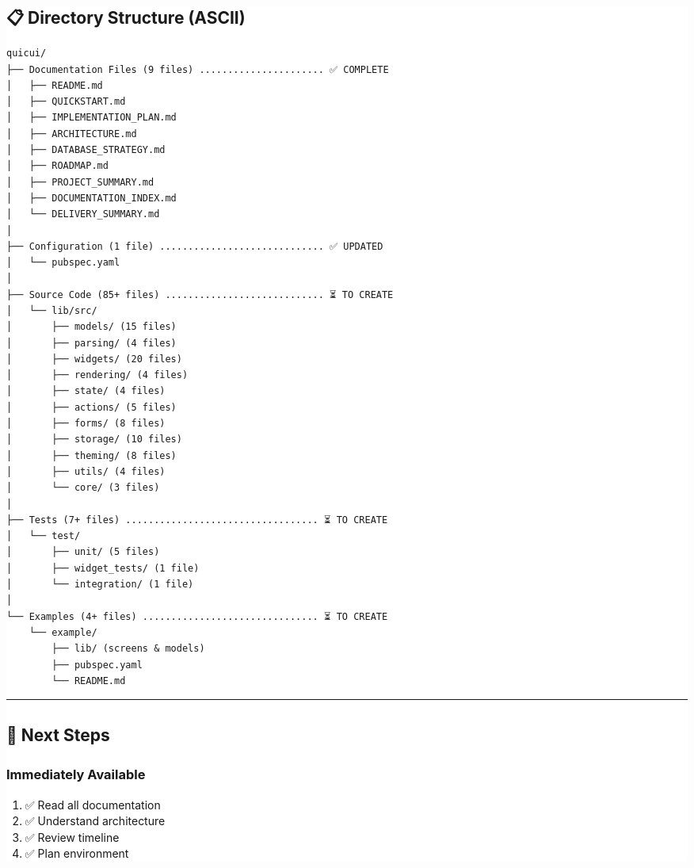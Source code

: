 
## 📋 Directory Structure (ASCII)

```
quicui/
├── Documentation Files (9 files) ...................... ✅ COMPLETE
│   ├── README.md
│   ├── QUICKSTART.md
│   ├── IMPLEMENTATION_PLAN.md
│   ├── ARCHITECTURE.md
│   ├── DATABASE_STRATEGY.md
│   ├── ROADMAP.md
│   ├── PROJECT_SUMMARY.md
│   ├── DOCUMENTATION_INDEX.md
│   └── DELIVERY_SUMMARY.md
│
├── Configuration (1 file) ............................. ✅ UPDATED
│   └── pubspec.yaml
│
├── Source Code (85+ files) ............................ ⏳ TO CREATE
│   └── lib/src/
│       ├── models/ (15 files)
│       ├── parsing/ (4 files)
│       ├── widgets/ (20 files)
│       ├── rendering/ (4 files)
│       ├── state/ (4 files)
│       ├── actions/ (5 files)
│       ├── forms/ (8 files)
│       ├── storage/ (10 files)
│       ├── theming/ (8 files)
│       ├── utils/ (4 files)
│       └── core/ (3 files)
│
├── Tests (7+ files) .................................. ⏳ TO CREATE
│   └── test/
│       ├── unit/ (5 files)
│       ├── widget_tests/ (1 file)
│       └── integration/ (1 file)
│
└── Examples (4+ files) ............................... ⏳ TO CREATE
    └── example/
        ├── lib/ (screens & models)
        ├── pubspec.yaml
        └── README.md
```

---

## 🎯 Next Steps

### Immediately Available
1. ✅ Read all documentation
2. ✅ Understand architecture
3. ✅ Review timeline
4. ✅ Plan environment

